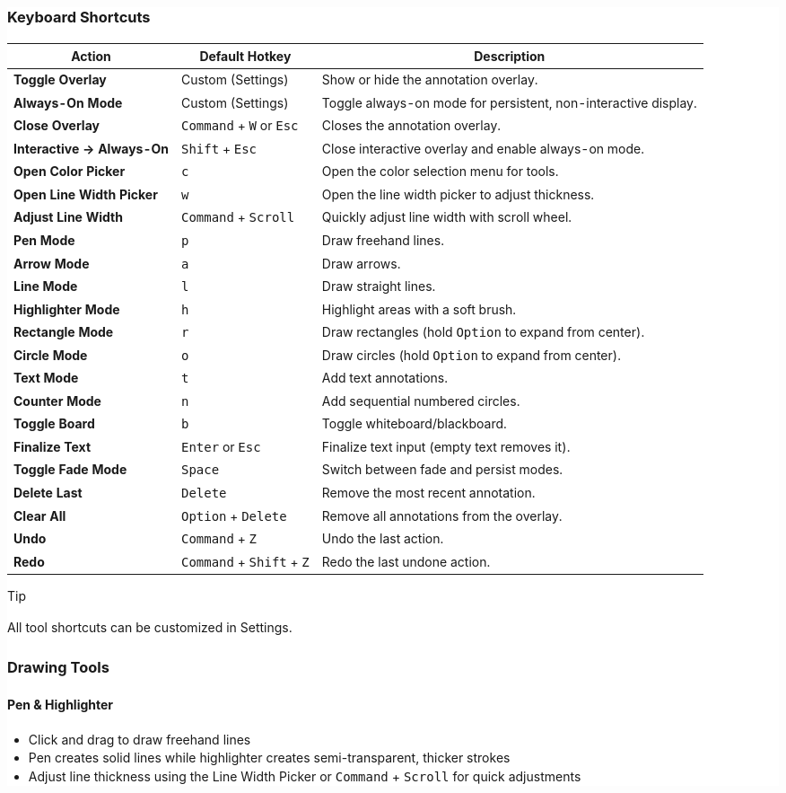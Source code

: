 ### Keyboard Shortcuts

| Action                      | Default Hotkey                                       | Description                                                     |
| --------------------------- | ---------------------------------------------------- | --------------------------------------------------------------- |
| **Toggle Overlay**          | Custom (Settings)                                    | Show or hide the annotation overlay.                            |
| **Always-On Mode**          | Custom (Settings)                                    | Toggle always-on mode for persistent, non-interactive display.  |
| **Close Overlay**           | <kbd>Command</kbd> + <kbd>W</kbd> or <kbd>Esc</kbd>  | Closes the annotation overlay.                                  |
| **Interactive → Always-On** | <kbd>Shift</kbd> + <kbd>Esc</kbd>                    | Close interactive overlay and enable always-on mode.            |
| **Open Color Picker**       | <kbd>c</kbd>                                         | Open the color selection menu for tools.                        |
| **Open Line Width Picker**  | <kbd>w</kbd>                                         | Open the line width picker to adjust thickness.                 |
| **Adjust Line Width**       | <kbd>Command</kbd> + <kbd>Scroll</kbd>               | Quickly adjust line width with scroll wheel.                    |
| **Pen Mode**                | <kbd>p</kbd>                                         | Draw freehand lines.                                            |
| **Arrow Mode**              | <kbd>a</kbd>                                         | Draw arrows.                                                    |
| **Line Mode**               | <kbd>l</kbd>                                         | Draw straight lines.                                            |
| **Highlighter Mode**        | <kbd>h</kbd>                                         | Highlight areas with a soft brush.                              |
| **Rectangle Mode**          | <kbd>r</kbd>                                         | Draw rectangles (hold <kbd>Option</kbd> to expand from center). |
| **Circle Mode**             | <kbd>o</kbd>                                         | Draw circles (hold <kbd>Option</kbd> to expand from center).    |
| **Text Mode**               | <kbd>t</kbd>                                         | Add text annotations.                                           |
| **Counter Mode**            | <kbd>n</kbd>                                         | Add sequential numbered circles.                                |
| **Toggle Board**            | <kbd>b</kbd>                                         | Toggle whiteboard/blackboard.                                   |
| **Finalize Text**           | <kbd>Enter</kbd> or <kbd>Esc</kbd>                   | Finalize text input (empty text removes it).                    |
| **Toggle Fade Mode**        | <kbd>Space</kbd>                                     | Switch between fade and persist modes.                          |
| **Delete Last**             | <kbd>Delete</kbd>                                    | Remove the most recent annotation.                              |
| **Clear All**               | <kbd>Option</kbd> + <kbd>Delete</kbd>                | Remove all annotations from the overlay.                        |
| **Undo**                    | <kbd>Command</kbd> + <kbd>Z</kbd>                    | Undo the last action.                                           |
| **Redo**                    | <kbd>Command</kbd> + <kbd>Shift</kbd> + <kbd>Z</kbd> | Redo the last undone action.                                    |

> [!TIP]
> All tool shortcuts can be customized in Settings.

### Drawing Tools

#### Pen & Highlighter

- Click and drag to draw freehand lines
- Pen creates solid lines while highlighter creates semi-transparent, thicker strokes
- Adjust line thickness using the Line Width Picker or <kbd>Command</kbd> + <kbd>Scroll</kbd> for quick adjustments
